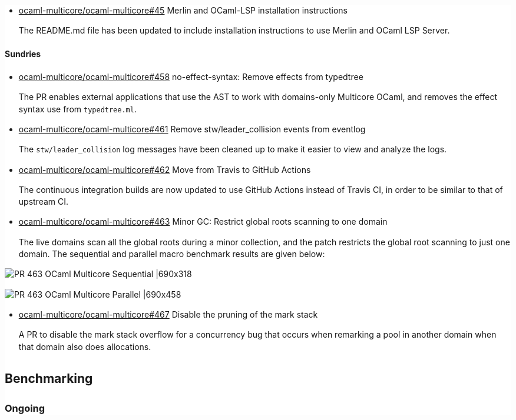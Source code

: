 * [ocaml-multicore/ocaml-multicore#45](https://github.com/ocaml-multicore/multicore-opam/pull/45)
  Merlin and OCaml-LSP installation instructions
  
  The README.md file has been updated to include installation
  instructions to use Merlin and OCaml LSP Server.

#### Sundries

* [ocaml-multicore/ocaml-multicore#458](https://github.com/ocaml-multicore/ocaml-multicore/pull/458)
  no-effect-syntax: Remove effects from typedtree
  
  The PR enables external applications that use the AST to work with
  domains-only Multicore OCaml, and removes the effect syntax use from
  `typedtree.ml`.

* [ocaml-multicore/ocaml-multicore#461](https://github.com/ocaml-multicore/ocaml-multicore/pull/461)
  Remove stw/leader_collision events from eventlog
  
  The `stw/leader_collision` log messages have been cleaned up to make
  it easier to view and analyze the logs.

* [ocaml-multicore/ocaml-multicore#462](https://github.com/ocaml-multicore/ocaml-multicore/pull/462)
  Move from Travis to GitHub Actions
  
  The continuous integration builds are now updated to use GitHub
  Actions instead of Travis CI, in order to be similar to that of
  upstream CI.

* [ocaml-multicore/ocaml-multicore#463](https://github.com/ocaml-multicore/ocaml-multicore/pull/463)
  Minor GC: Restrict global roots scanning to one domain
  
  The live domains scan all the global roots during a minor
  collection, and the patch restricts the global root scanning to just
  one domain. The sequential and parallel macro benchmark results are
  given below:
  
![PR 463 OCaml Multicore Sequential |690x318](https://discuss.ocaml.org/uploads/short-url/kNn97x2EouFqVZpSj82Pa6yt2wB.jpeg) 

![PR 463 OCaml Multicore Parallel |690x458](https://discuss.ocaml.org/uploads/short-url/7usja76xxxUEOTPTRFmRUQ1H6dL.jpeg) 

* [ocaml-multicore/ocaml-multicore#467](https://github.com/ocaml-multicore/ocaml-multicore/pull/467)
  Disable the pruning of the mark stack
  
  A PR to disable the mark stack overflow for a concurrency bug that
  occurs when remarking a pool in another domain when that domain also
  does allocations.

## Benchmarking

### Ongoing
